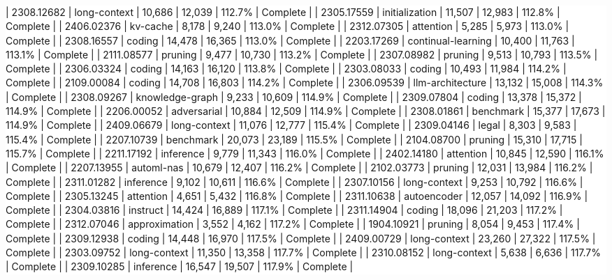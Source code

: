 | 2308.12682 | long-context | 10,686 | 12,039 | 112.7% | Complete |
| 2305.17559 | initialization | 11,507 | 12,983 | 112.8% | Complete |
| 2406.02376 | kv-cache | 8,178 | 9,240 | 113.0% | Complete |
| 2312.07305 | attention | 5,285 | 5,973 | 113.0% | Complete |
| 2308.16557 | coding | 14,478 | 16,365 | 113.0% | Complete |
| 2203.17269 | continual-learning | 10,400 | 11,763 | 113.1% | Complete |
| 2111.08577 | pruning | 9,477 | 10,730 | 113.2% | Complete |
| 2307.08982 | pruning | 9,513 | 10,793 | 113.5% | Complete |
| 2306.03324 | coding | 14,163 | 16,120 | 113.8% | Complete |
| 2303.08033 | coding | 10,493 | 11,984 | 114.2% | Complete |
| 2109.00084 | coding | 14,708 | 16,803 | 114.2% | Complete |
| 2306.09539 | llm-architecture | 13,132 | 15,008 | 114.3% | Complete |
| 2308.09267 | knowledge-graph | 9,233 | 10,609 | 114.9% | Complete |
| 2309.07804 | coding | 13,378 | 15,372 | 114.9% | Complete |
| 2206.00052 | adversarial | 10,884 | 12,509 | 114.9% | Complete |
| 2308.01861 | benchmark | 15,377 | 17,673 | 114.9% | Complete |
| 2409.06679 | long-context | 11,076 | 12,777 | 115.4% | Complete |
| 2309.04146 | legal | 8,303 | 9,583 | 115.4% | Complete |
| 2207.10739 | benchmark | 20,073 | 23,189 | 115.5% | Complete |
| 2104.08700 | pruning | 15,310 | 17,715 | 115.7% | Complete |
| 2211.17192 | inference | 9,779 | 11,343 | 116.0% | Complete |
| 2402.14180 | attention | 10,845 | 12,590 | 116.1% | Complete |
| 2207.13955 | automl-nas | 10,679 | 12,407 | 116.2% | Complete |
| 2102.03773 | pruning | 12,031 | 13,984 | 116.2% | Complete |
| 2311.01282 | inference | 9,102 | 10,611 | 116.6% | Complete |
| 2307.10156 | long-context | 9,253 | 10,792 | 116.6% | Complete |
| 2305.13245 | attention | 4,651 | 5,432 | 116.8% | Complete |
| 2311.10638 | autoencoder | 12,057 | 14,092 | 116.9% | Complete |
| 2304.03816 | instruct | 14,424 | 16,889 | 117.1% | Complete |
| 2311.14904 | coding | 18,096 | 21,203 | 117.2% | Complete |
| 2312.07046 | approximation | 3,552 | 4,162 | 117.2% | Complete |
| 1904.10921 | pruning | 8,054 | 9,453 | 117.4% | Complete |
| 2309.12938 | coding | 14,448 | 16,970 | 117.5% | Complete |
| 2409.00729 | long-context | 23,260 | 27,322 | 117.5% | Complete |
| 2303.09752 | long-context | 11,350 | 13,358 | 117.7% | Complete |
| 2310.08152 | long-context | 5,638 | 6,636 | 117.7% | Complete |
| 2309.10285 | inference | 16,547 | 19,507 | 117.9% | Complete |